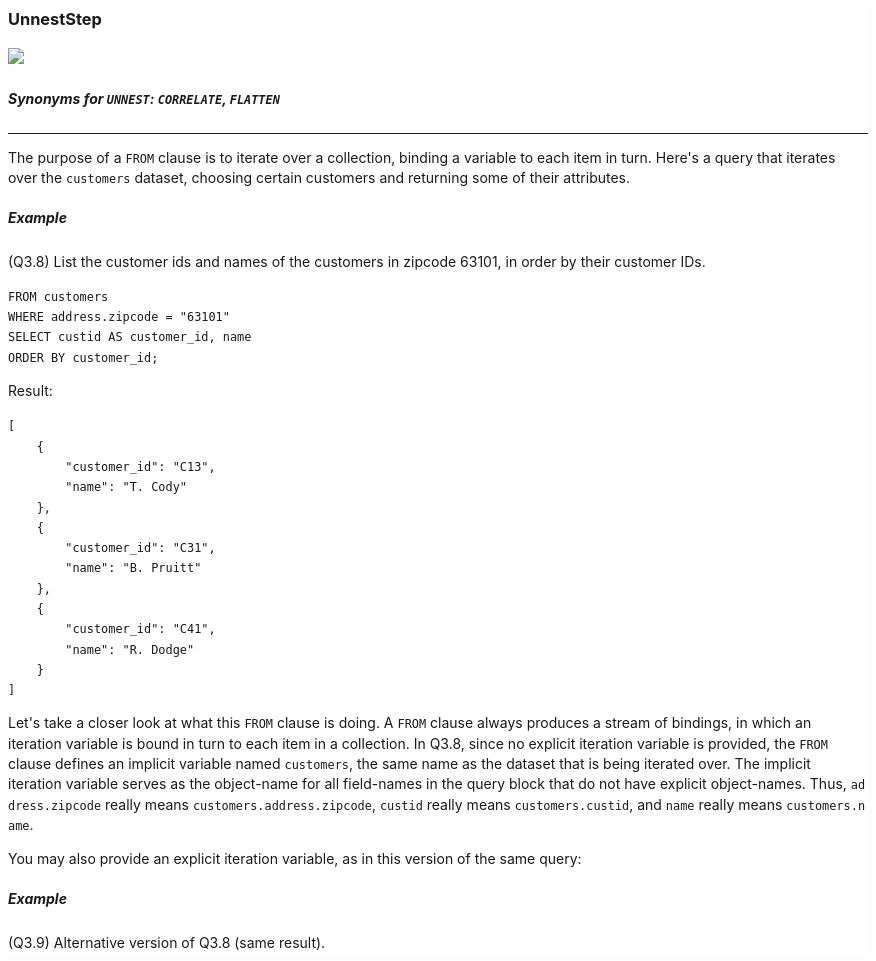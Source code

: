 ### UnnestStep
**![](../images/diagrams/UnnestStep.png)**

##### Synonyms for `UNNEST`: `CORRELATE`, `FLATTEN`
---

The purpose of a `FROM` clause is to iterate over a collection, binding a variable to each item in turn. Here's a query that iterates over the `customers` dataset, choosing certain customers and returning some of their attributes.

##### Example

(Q3.8) List the customer ids and names of the customers in zipcode 63101, in order by their customer IDs.



    FROM customers
    WHERE address.zipcode = "63101"
    SELECT custid AS customer_id, name
    ORDER BY customer_id;



Result:



    [
        {
            "customer_id": "C13",
            "name": "T. Cody"
        },
        {
            "customer_id": "C31",
            "name": "B. Pruitt"
        },
        {
            "customer_id": "C41",
            "name": "R. Dodge"
        }
    ]


Let's take a closer look at what this `FROM` clause is doing. A `FROM` clause always produces a stream of bindings, in which an iteration variable is bound in turn to each item in a collection. In Q3.8, since no explicit iteration variable is provided, the `FROM` clause defines an implicit variable named `customers`, the same name as the dataset that is being iterated over. The implicit iteration variable serves as the object-name for all field-names in the query block that do not have explicit object-names. Thus, `address.zipcode` really means `customers.address.zipcode`, `custid` really means `customers.custid`, and `name` really means `customers.name`.

You may also provide an explicit iteration variable, as in this version of the same query:

##### Example

(Q3.9) Alternative version of Q3.8 (same result).
